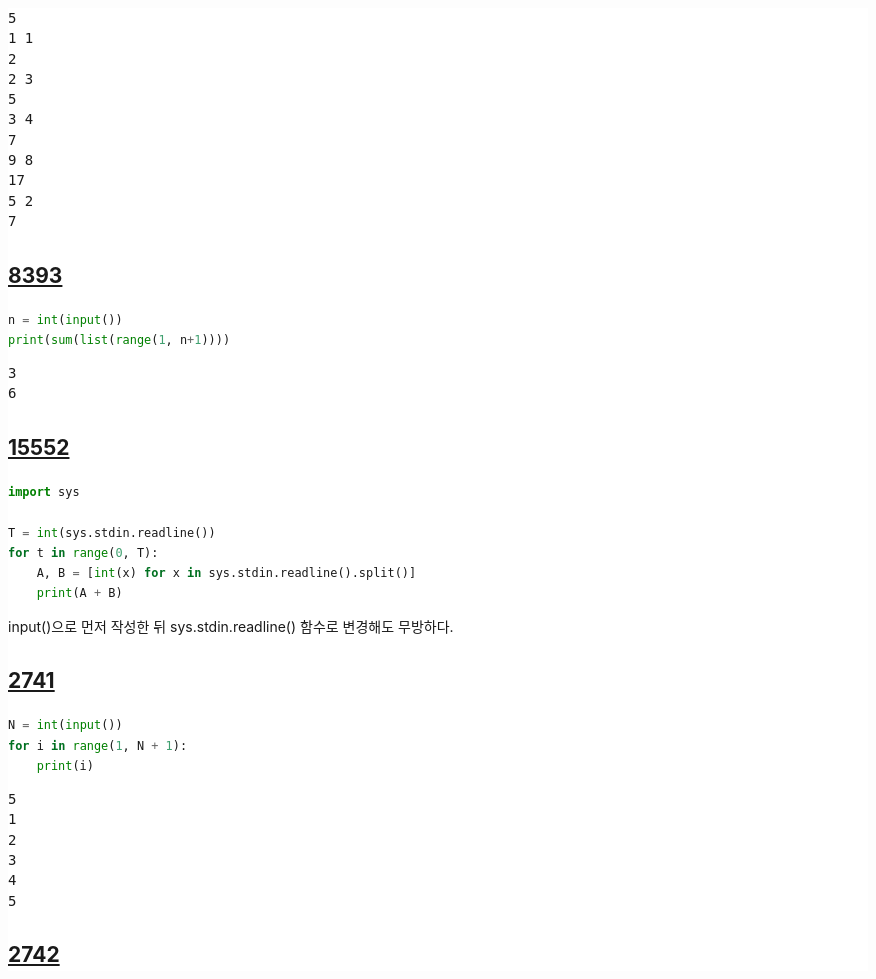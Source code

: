 <pre>
5
1 1
2
2 3
5
3 4
7
9 8
17
5 2
7
</pre>
## [8393](https://www.acmicpc.net/problem/8393)



```python
n = int(input())
print(sum(list(range(1, n+1))))
```

<pre>
3
6
</pre>
## [15552](https://www.acmicpc.net/problem/15552)



```python
import sys

T = int(sys.stdin.readline())
for t in range(0, T):
    A, B = [int(x) for x in sys.stdin.readline().split()]
    print(A + B)
```

input()으로 먼저 작성한 뒤 sys.stdin.readline() 함수로 변경해도 무방하다.


## [2741](https://www.acmicpc.net/problem/2741)



```python
N = int(input())
for i in range(1, N + 1):
    print(i)
```

<pre>
5
1
2
3
4
5
</pre>
## [2742](https://www.acmicpc.net/problem/2742)
